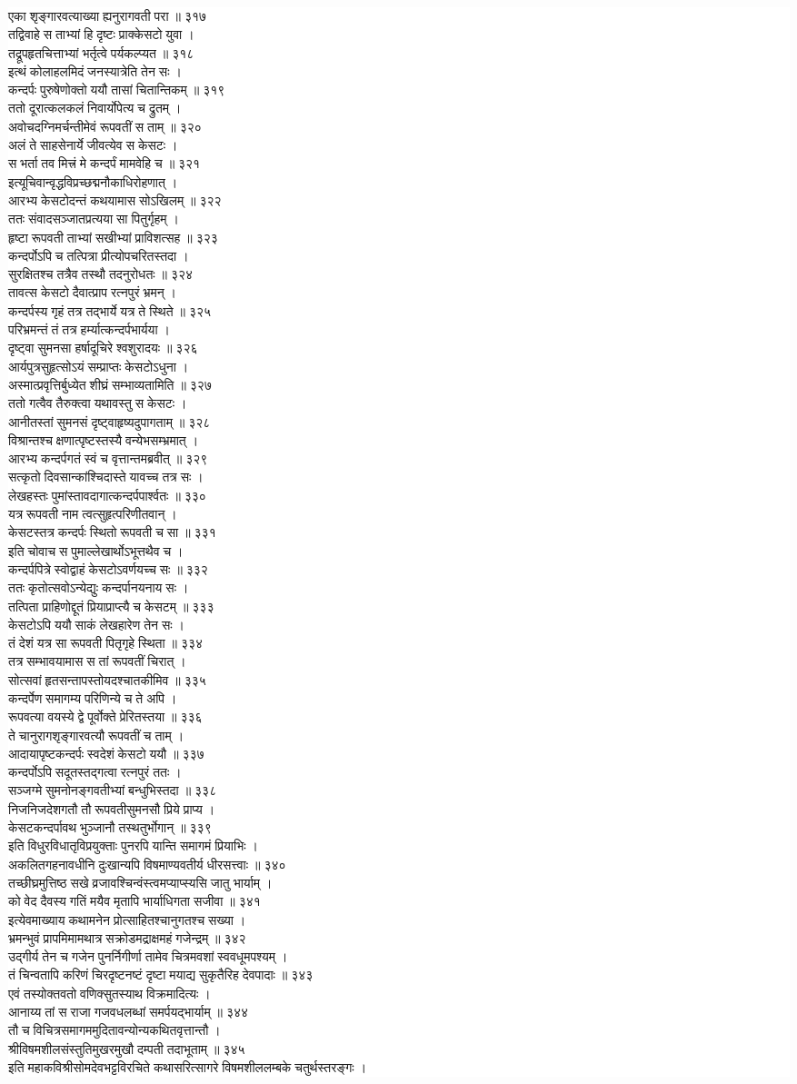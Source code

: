 एका शृङ्गारवत्याख्या ह्यनुरागवती परा ॥ ३१७  
तद्विवाहे स ताभ्यां हि दृष्टः प्राक्केसटो युवा ।  
तद्रूपहृतचित्ताभ्यां भर्तृत्वे पर्यकल्प्यत ॥ ३१८  
इत्थं कोलाहलमिदं जनस्यात्रेति तेन सः ।  
कन्दर्पः पुरुषेणोक्तो ययौ तासां चितान्तिकम् ॥ ३१९  
ततो दूरात्कलकलं निवार्योपेत्य च द्रुतम् ।  
अवोचदग्निमर्चन्तीमेवं रूपवतीं स ताम् ॥ ३२०  
अलं ते साहसेनार्ये जीवत्येव स केसटः ।  
स भर्ता तव मित्त्रं मे कन्दर्पं मामवेहि च ॥ ३२१  
इत्यूचिवान्वृद्धविप्रच्छद्मनौकाधिरोहणात् ।  
आरभ्य केसटोदन्तं कथयामास सोऽखिलम् ॥ ३२२  
ततः संवादसञ्जातप्रत्यया सा पितुर्गृहम् ।  
हृष्टा रूपवती ताभ्यां सखीभ्यां प्राविशत्सह ॥ ३२३  
कन्दर्पोऽपि च तत्पित्रा प्रीत्योपचरितस्तदा ।  
सुरक्षितश्च तत्रैव तस्थौ तदनुरोधतः ॥ ३२४  
तावत्स केसटो दैवात्प्राप रत्नपुरं भ्रमन् ।  
कन्दर्पस्य गृहं तत्र तद्भार्ये यत्र ते स्थिते ॥ ३२५  
परिभ्रमन्तं तं तत्र हर्म्यात्कन्दर्पभार्यया ।  
दृष्ट्वा सुमनसा हर्षादूचिरे श्वशुरादयः ॥ ३२६  
आर्यपुत्रसुहृत्सोऽयं सम्प्राप्तः केसटोऽधुना ।  
अस्मात्प्रवृत्तिर्बुध्येत शीघ्रं सम्भाव्यतामिति ॥ ३२७  
ततो गत्वैव तैरुक्त्वा यथावस्तु स केसटः ।  
आनीतस्तां सुमनसं दृष्ट्वाहृष्यदुपागताम् ॥ ३२८  
विश्रान्तश्च क्षणात्पृष्टस्तस्यै वन्येभसम्भ्रमात् ।  
आरभ्य कन्दर्पगतं स्वं च वृत्तान्तमब्रवीत् ॥ ३२९  
सत्कृतो दिवसान्कांश्चिदास्ते यावच्च तत्र सः ।  
लेखहस्तः पुमांस्तावदागात्कन्दर्पपार्श्वतः ॥ ३३०  
यत्र रूपवती नाम त्वत्सुहृत्परिणीतवान् ।  
केसटस्तत्र कन्दर्पः स्थितो रूपवती च सा ॥ ३३१  
इति चोवाच स पुमाल्लेखार्थोऽभूत्तथैव च ।  
कन्दर्पपित्रे स्वोद्वाहं केसटोऽवर्णयच्च सः ॥ ३३२  
ततः कृतोत्सवोऽन्येद्युः कन्दर्पानयनाय सः ।  
तत्पिता प्राहिणोद्दूतं प्रियाप्राप्त्यै च केसटम् ॥ ३३३  
केसटोऽपि ययौ साकं लेखहारेण तेन सः ।  
तं देशं यत्र सा रूपवती पितृगृहे स्थिता ॥ ३३४  
तत्र सम्भावयामास स तां रूपवतीं चिरात् ।  
सोत्सवां हृतसन्तापस्तोयदश्चातकीमिव ॥ ३३५  
कन्दर्पेण समागम्य परिणिन्ये च ते अपि ।  
रूपवत्या वयस्ये द्वे पूर्वोक्ते प्रेरितस्तया ॥ ३३६  
ते चानुरागशृङ्गारवत्यौ रूपवतीं च ताम् ।  
आदायापृष्टकन्दर्पः स्वदेशं केसटो ययौ ॥ ३३७  
कन्दर्पोऽपि सदूतस्तद्गत्वा रत्नपुरं ततः ।  
सञ्जग्मे सुमनोनङ्गवतीभ्यां बन्धुभिस्तदा ॥ ३३८  
निजनिजदेशगतौ तौ रूपवतीसुमनसौ प्रिये प्राप्य ।  
केसटकन्दर्पावथ भुञ्जानौ तस्थतुर्भोगान् ॥ ३३९  
इति विधुरविधातृविप्रयुक्ताः पुनरपि यान्ति समागमं प्रियाभिः ।  
अकलितगहनावधीनि दुःखान्यपि विषमाण्यवतीर्य धीरसत्त्वाः ॥ ३४०  
तच्छीघ्रमुत्तिष्ठ सखे व्रजावश्चिन्वंस्त्वमप्याप्स्यसि जातु भार्याम् ।  
को वेद दैवस्य गतिं मयैव मृतापि भार्याधिगता सजीवा ॥ ३४१  
इत्येवमाख्याय कथामनेन प्रोत्साहितश्चानुगतश्च सख्या ।  
भ्रमन्भुवं प्रापमिमामथात्र सक्रोडमद्राक्षमहं गजेन्द्रम् ॥ ३४२  
उद्गीर्य तेन च गजेन पुनर्निगीर्णा तामेव चित्रमवशां स्ववधूमपश्यम् ।  
तं चिन्वतापि करिणं चिरदृष्टनष्टं दृष्टा मयाद्य सुकृतैरिह देवपादाः ॥ ३४३  
एवं तस्योक्तवतो वणिक्सुतस्याथ विक्रमादित्यः ।  
आनाय्य तां स राजा गजवधलब्धां समर्पयद्भार्याम् ॥ ३४४  
तौ च विचित्रसमागममुदितावन्योन्यकथितवृत्तान्तौ ।  
श्रीविषमशीलसंस्तुतिमुखरमुखौ दम्पती तदाभूताम् ॥ ३४५  
इति महाकविश्रीसोमदेवभट्टविरचिते कथासरित्सागरे विषमशीललम्बके चतुर्थस्तरङ्गः ।